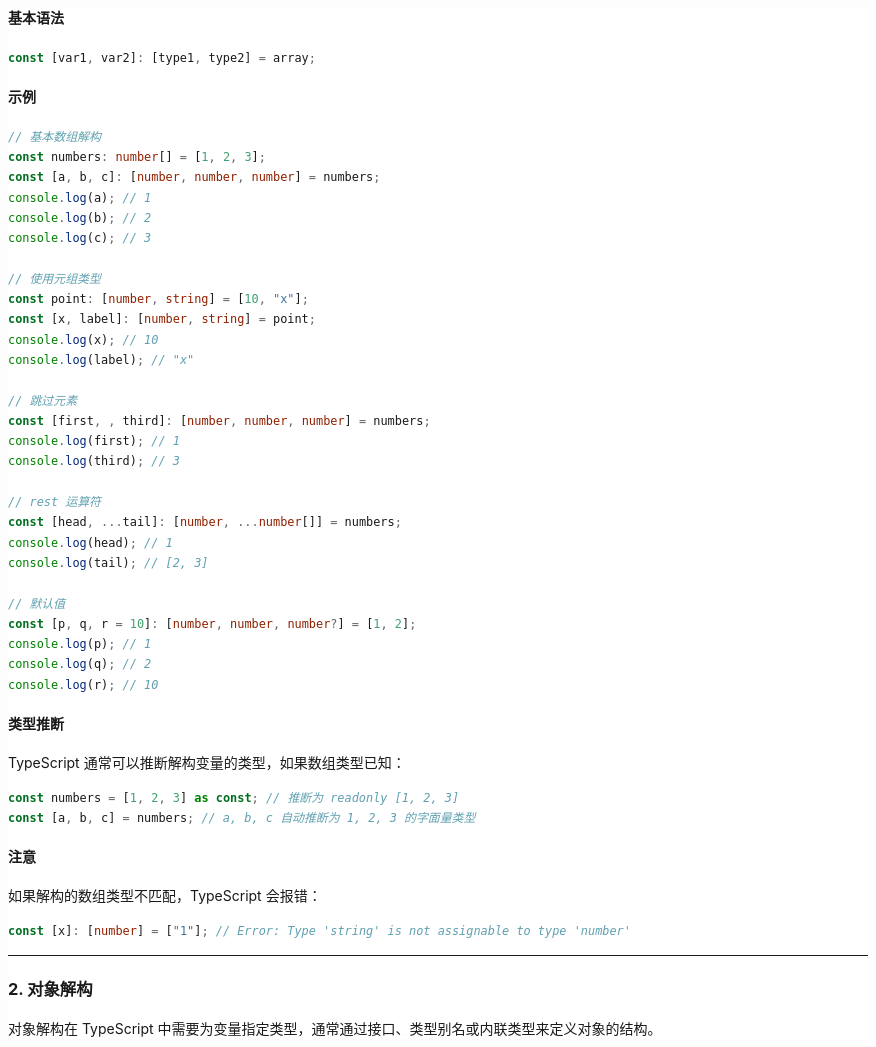 #### 基本语法
```typescript
const [var1, var2]: [type1, type2] = array;
```

#### 示例
```typescript
// 基本数组解构
const numbers: number[] = [1, 2, 3];
const [a, b, c]: [number, number, number] = numbers;
console.log(a); // 1
console.log(b); // 2
console.log(c); // 3

// 使用元组类型
const point: [number, string] = [10, "x"];
const [x, label]: [number, string] = point;
console.log(x); // 10
console.log(label); // "x"

// 跳过元素
const [first, , third]: [number, number, number] = numbers;
console.log(first); // 1
console.log(third); // 3

// rest 运算符
const [head, ...tail]: [number, ...number[]] = numbers;
console.log(head); // 1
console.log(tail); // [2, 3]

// 默认值
const [p, q, r = 10]: [number, number, number?] = [1, 2];
console.log(p); // 1
console.log(q); // 2
console.log(r); // 10
```

#### 类型推断
TypeScript 通常可以推断解构变量的类型，如果数组类型已知：
```typescript
const numbers = [1, 2, 3] as const; // 推断为 readonly [1, 2, 3]
const [a, b, c] = numbers; // a, b, c 自动推断为 1, 2, 3 的字面量类型
```

#### 注意
如果解构的数组类型不匹配，TypeScript 会报错：
```typescript
const [x]: [number] = ["1"]; // Error: Type 'string' is not assignable to type 'number'
```

---

### 2. **对象解构**
对象解构在 TypeScript 中需要为变量指定类型，通常通过接口、类型别名或内联类型来定义对象的结构。
